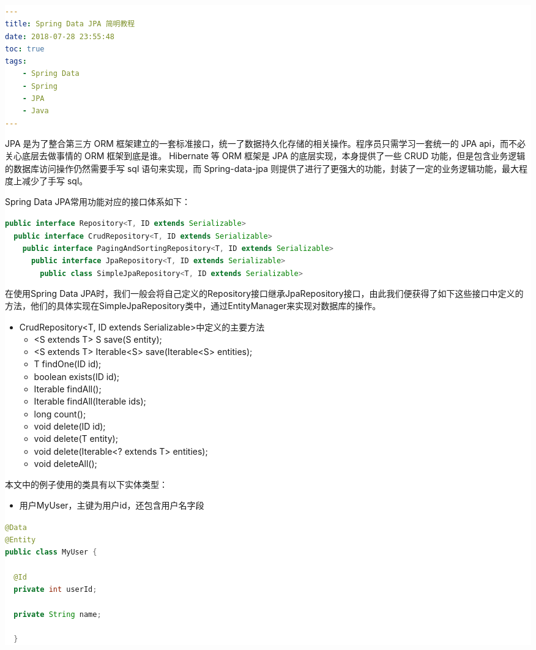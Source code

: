```yaml
---
title: Spring Data JPA 简明教程
date: 2018-07-28 23:55:48
toc: true
tags:
	- Spring Data
	- Spring
	- JPA
	- Java
---
```


JPA 是为了整合第三方 ORM 框架建立的一套标准接口，统一了数据持久化存储的相关操作。程序员只需学习一套统一的 JPA api，而不必关心底层去做事情的 ORM 框架到底是谁。
Hibernate 等 ORM 框架是 JPA 的底层实现，本身提供了一些 CRUD 功能，但是包含业务逻辑的数据库访问操作仍然需要手写 sql 语句来实现，而 Spring-data-jpa 则提供了进行了更强大的功能，封装了一定的业务逻辑功能，最大程度上减少了手写 sql。



Spring Data JPA常用功能对应的接口体系如下：

```java
public interface Repository<T, ID extends Serializable>
  public interface CrudRepository<T, ID extends Serializable>
    public interface PagingAndSortingRepository<T, ID extends Serializable>
      public interface JpaRepository<T, ID extends Serializable>
        public class SimpleJpaRepository<T, ID extends Serializable>
```

在使用Spring Data JPA时，我们一般会将自己定义的Repository接口继承JpaRepository接口，由此我们便获得了如下这些接口中定义的方法，他们的具体实现在SimpleJpaRepository类中，通过EntityManager来实现对数据库的操作。

* CrudRepository<T, ID extends Serializable>中定义的主要方法
  * \<S extends T\> S save(S entity);
  * \<S extends T> Iterable\<S> save(Iterable\<S> entities);
  * T findOne(ID id);
  * boolean exists(ID id);
  * Iterable<T> findAll();
  * Iterable<T> findAll(Iterable<ID> ids);
  * long count();
  * void delete(ID id);
  * void delete(T entity);
  * void delete(Iterable<? extends T> entities);
  * void deleteAll();

本文中的例子使用的类具有以下实体类型：

* 用户MyUser，主键为用户id，还包含用户名字段

```java
@Data
@Entity
public class MyUser {

  @Id
  private int userId;

  private String name;

  }
```
